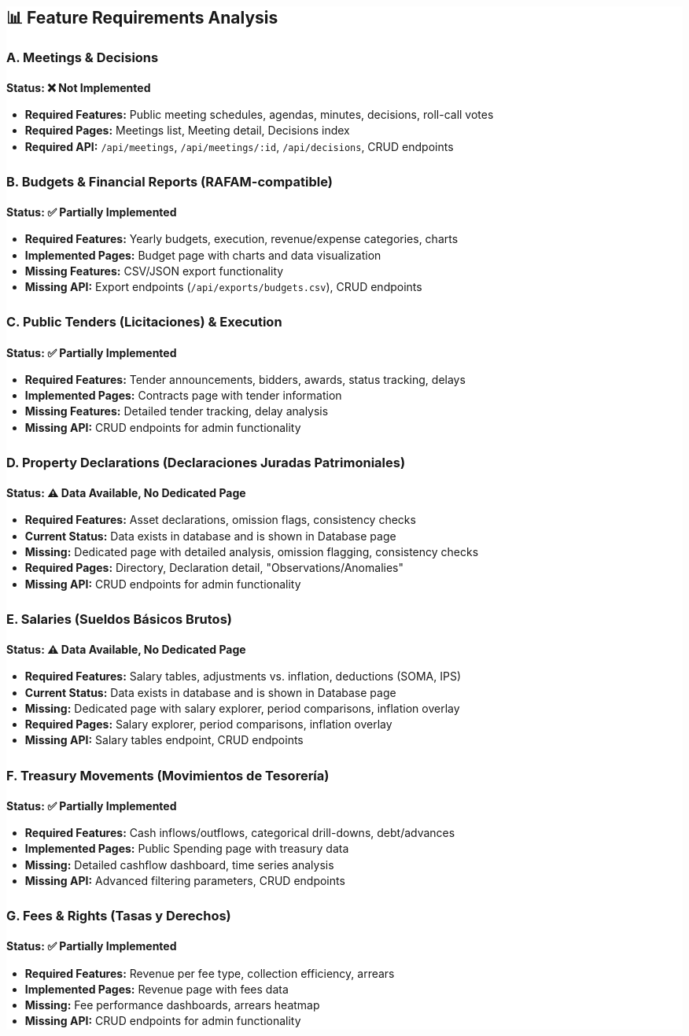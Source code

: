 ## 📊 Feature Requirements Analysis

### A. Meetings & Decisions
**Status: ❌ Not Implemented**
- **Required Features:** Public meeting schedules, agendas, minutes, decisions, roll-call votes
- **Required Pages:** Meetings list, Meeting detail, Decisions index
- **Required API:** `/api/meetings`, `/api/meetings/:id`, `/api/decisions`, CRUD endpoints

### B. Budgets & Financial Reports (RAFAM-compatible)
**Status: ✅ Partially Implemented**
- **Required Features:** Yearly budgets, execution, revenue/expense categories, charts
- **Implemented Pages:** Budget page with charts and data visualization
- **Missing Features:** CSV/JSON export functionality
- **Missing API:** Export endpoints (`/api/exports/budgets.csv`), CRUD endpoints

### C. Public Tenders (Licitaciones) & Execution
**Status: ✅ Partially Implemented**
- **Required Features:** Tender announcements, bidders, awards, status tracking, delays
- **Implemented Pages:** Contracts page with tender information
- **Missing Features:** Detailed tender tracking, delay analysis
- **Missing API:** CRUD endpoints for admin functionality

### D. Property Declarations (Declaraciones Juradas Patrimoniales)
**Status: ⚠️ Data Available, No Dedicated Page**
- **Required Features:** Asset declarations, omission flags, consistency checks
- **Current Status:** Data exists in database and is shown in Database page
- **Missing:** Dedicated page with detailed analysis, omission flagging, consistency checks
- **Required Pages:** Directory, Declaration detail, "Observations/Anomalies"
- **Missing API:** CRUD endpoints for admin functionality

### E. Salaries (Sueldos Básicos Brutos)
**Status: ⚠️ Data Available, No Dedicated Page**
- **Required Features:** Salary tables, adjustments vs. inflation, deductions (SOMA, IPS)
- **Current Status:** Data exists in database and is shown in Database page
- **Missing:** Dedicated page with salary explorer, period comparisons, inflation overlay
- **Required Pages:** Salary explorer, period comparisons, inflation overlay
- **Missing API:** Salary tables endpoint, CRUD endpoints

### F. Treasury Movements (Movimientos de Tesorería)
**Status: ✅ Partially Implemented**
- **Required Features:** Cash inflows/outflows, categorical drill-downs, debt/advances
- **Implemented Pages:** Public Spending page with treasury data
- **Missing:** Detailed cashflow dashboard, time series analysis
- **Missing API:** Advanced filtering parameters, CRUD endpoints

### G. Fees & Rights (Tasas y Derechos)
**Status: ✅ Partially Implemented**
- **Required Features:** Revenue per fee type, collection efficiency, arrears
- **Implemented Pages:** Revenue page with fees data
- **Missing:** Fee performance dashboards, arrears heatmap
- **Missing API:** CRUD endpoints for admin functionality
